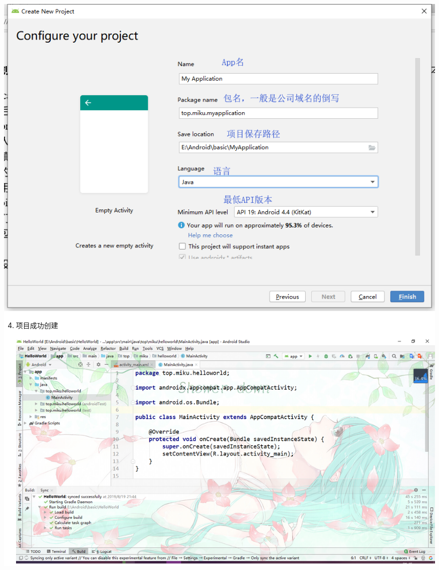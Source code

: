    ![1566222137814](Android%E7%AC%94%E8%AE%B0-images/1566222137814.png)

4. 项目成功创建

   ![1566222352784](Android%E7%AC%94%E8%AE%B0-images/1566222352784.png)

